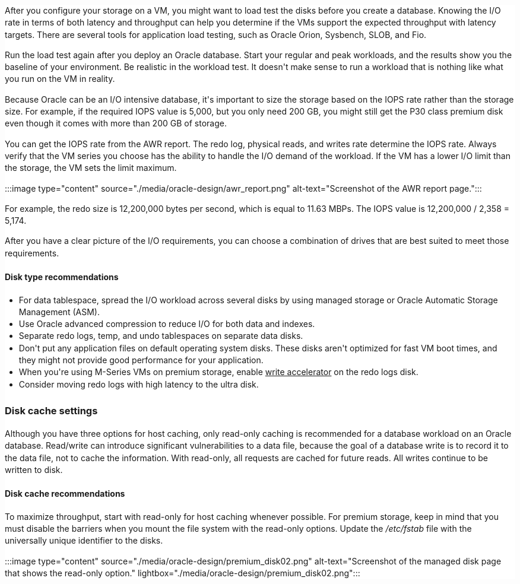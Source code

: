 After you configure your storage on a VM, you might want to load test the disks before you create a database. Knowing the I/O rate in terms of both latency and throughput can help you determine if the VMs support the expected throughput with latency targets. There are several tools for application load testing, such as Oracle Orion, Sysbench, SLOB, and Fio.

Run the load test again after you deploy an Oracle database. Start your regular and peak workloads, and the results show you the baseline of your environment. Be realistic in the workload test. It doesn't make sense to run a workload that is nothing like what you run on the VM in reality.

Because Oracle can be an I/O intensive database, it's important to size the storage based on the IOPS rate rather than the storage size. For example, if the required IOPS value is 5,000, but you only need 200 GB, you might still get the P30 class premium disk even though it comes with more than 200 GB of storage.

You can get the IOPS rate from the AWR report. The redo log, physical reads, and writes rate determine the IOPS rate. Always verify that the VM series you choose has the ability to handle the I/O demand of the workload. If the VM has a lower I/O limit than the storage, the VM sets the limit maximum.

:::image type="content" source="./media/oracle-design/awr_report.png" alt-text="Screenshot of the AWR report page.":::

For example, the redo size is 12,200,000 bytes per second, which is equal to 11.63 MBPs.
The IOPS value is 12,200,000 / 2,358 = 5,174.

After you have a clear picture of the I/O requirements, you can choose a combination of drives that are best suited to meet those requirements.

#### Disk type recommendations

- For data tablespace, spread the I/O workload across several disks by using managed storage or Oracle Automatic Storage Management (ASM).
- Use Oracle advanced compression to reduce I/O for both data and indexes.
- Separate redo logs, temp, and undo tablespaces on separate data disks.
- Don't put any application files on default operating system disks. These disks aren't optimized for fast VM boot times, and they might not provide good performance for your application.
- When you're using M-Series VMs on premium storage, enable [write accelerator](../../how-to-enable-write-accelerator.md) on the redo logs disk.
- Consider moving redo logs with high latency to the ultra disk.

### Disk cache settings

Although you have three options for host caching, only read-only caching is recommended for a database workload on an Oracle database. Read/write can introduce significant vulnerabilities to a data file, because the goal of a database write is to record it to the data file, not to cache the information. With read-only, all requests are cached for future reads. All writes continue to be written to disk.

#### Disk cache recommendations

To maximize throughput, start with read-only for host caching whenever possible. For premium storage, keep in mind that you must disable the barriers when you mount the file system with the read-only options. Update the */etc/fstab* file with the universally unique identifier to the disks.

:::image type="content" source="./media/oracle-design/premium_disk02.png" alt-text="Screenshot of the managed disk page that shows the read-only option." lightbox="./media/oracle-design/premium_disk02.png":::
